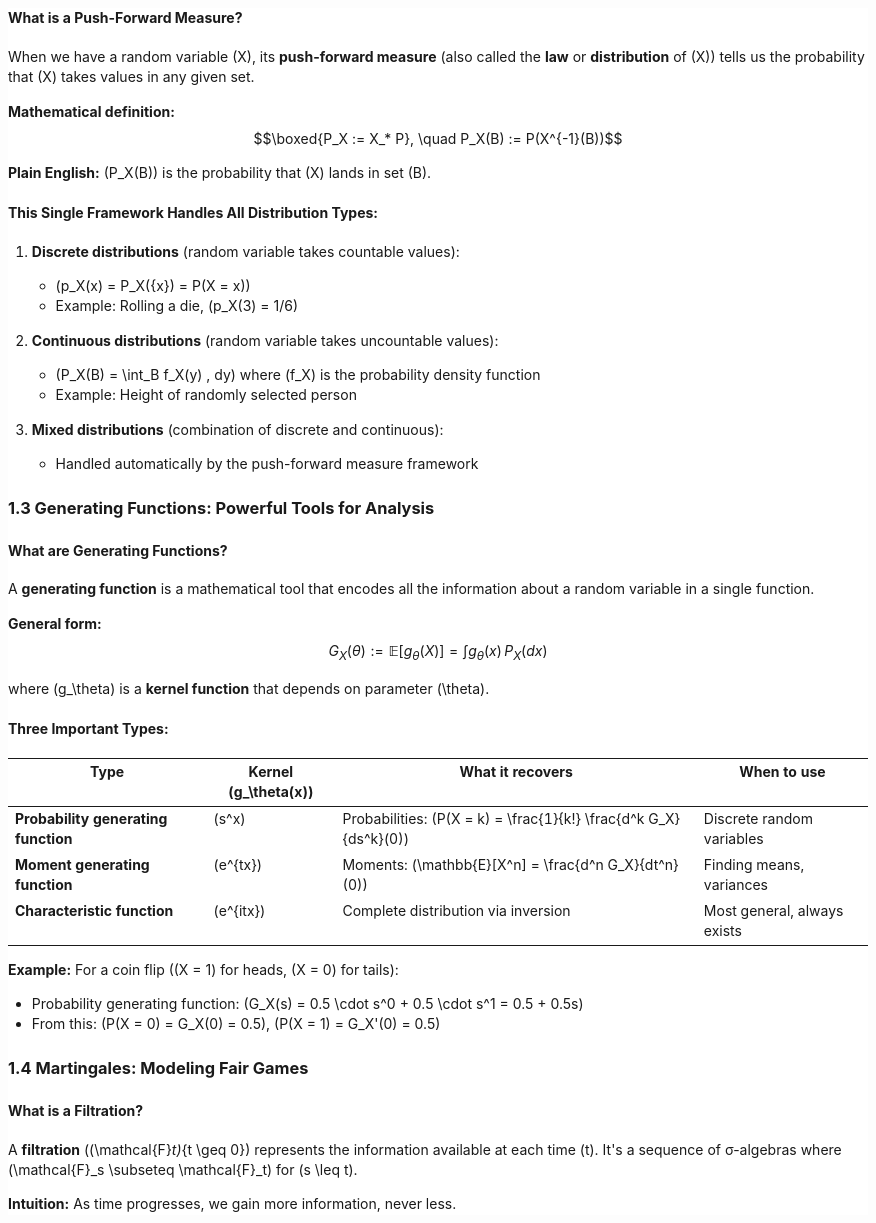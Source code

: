 #### What is a Push-Forward Measure?
When we have a random variable \(X\), its **push-forward measure** (also called the **law** or **distribution** of \(X\)) tells us the probability that \(X\) takes values in any given set.

**Mathematical definition:**
$$\boxed{P_X := X_* P}, \quad P_X(B) := P(X^{-1}(B))$$

**Plain English:** \(P_X(B)\) is the probability that \(X\) lands in set \(B\).

#### This Single Framework Handles All Distribution Types:

1. **Discrete distributions** (random variable takes countable values):
   - \(p_X(x) = P_X(\{x\}) = P(X = x)\)
   - Example: Rolling a die, \(p_X(3) = 1/6\)

2. **Continuous distributions** (random variable takes uncountable values):
   - \(P_X(B) = \int_B f_X(y) \, dy\) where \(f_X\) is the probability density function
   - Example: Height of randomly selected person

3. **Mixed distributions** (combination of discrete and continuous):
   - Handled automatically by the push-forward measure framework

### 1.3 Generating Functions: Powerful Tools for Analysis

#### What are Generating Functions?
A **generating function** is a mathematical tool that encodes all the information about a random variable in a single function.

**General form:**
$$G_X(\theta) := \mathbb{E}[g_\theta(X)] = \int g_\theta(x) \, P_X(dx)$$

where \(g_\theta\) is a **kernel function** that depends on parameter \(\theta\).

#### Three Important Types:

| Type | Kernel \(g_\theta(x)\) | What it recovers | When to use |
|------|---------------------|------------------|-------------|
| **Probability generating function** | \(s^x\) | Probabilities: \(P(X = k) = \frac{1}{k!} \frac{d^k G_X}{ds^k}(0)\) | Discrete random variables |
| **Moment generating function** | \(e^{tx}\) | Moments: \(\mathbb{E}[X^n] = \frac{d^n G_X}{dt^n}(0)\) | Finding means, variances |
| **Characteristic function** | \(e^{itx}\) | Complete distribution via inversion | Most general, always exists |

**Example:** For a coin flip (\(X = 1\) for heads, \(X = 0\) for tails):
- Probability generating function: \(G_X(s) = 0.5 \cdot s^0 + 0.5 \cdot s^1 = 0.5 + 0.5s\)
- From this: \(P(X = 0) = G_X(0) = 0.5\), \(P(X = 1) = G_X'(0) = 0.5\)

### 1.4 Martingales: Modeling Fair Games

#### What is a Filtration?
A **filtration** \((\mathcal{F}_t)_{t \geq 0}\) represents the information available at each time \(t\). It's a sequence of σ-algebras where \(\mathcal{F}_s \subseteq \mathcal{F}_t\) for \(s \leq t\).

**Intuition:** As time progresses, we gain more information, never less.

